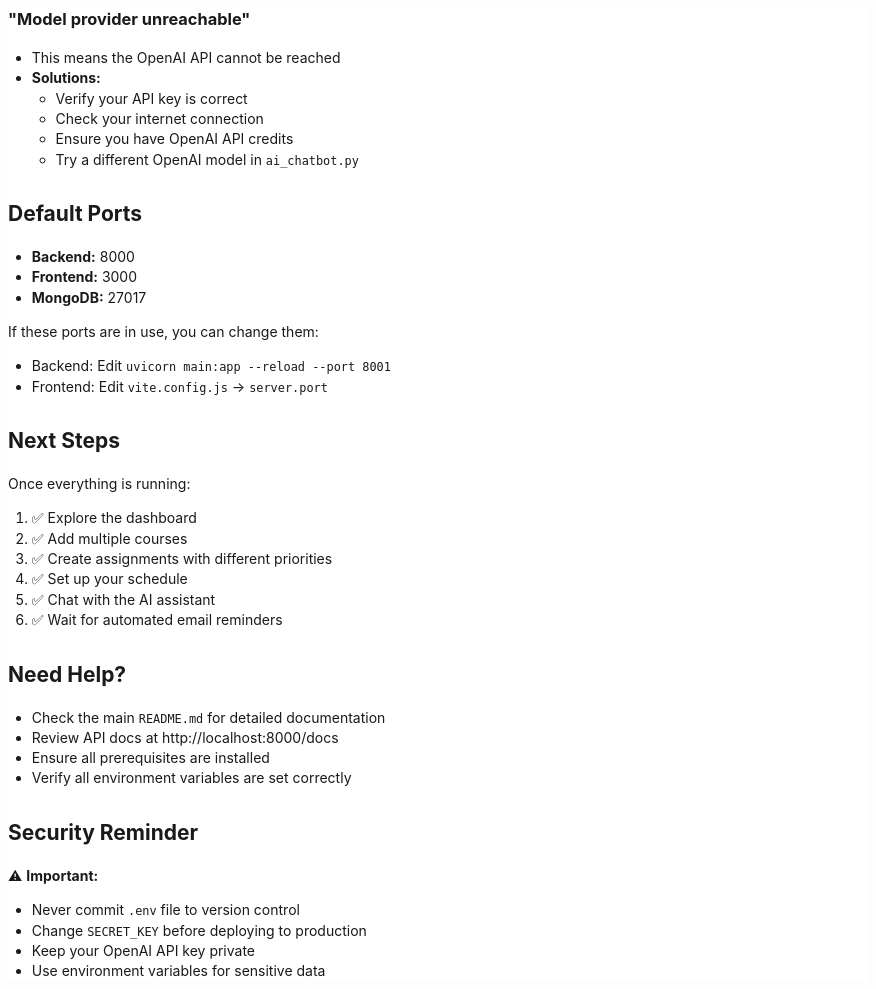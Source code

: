### "Model provider unreachable"
- This means the OpenAI API cannot be reached
- **Solutions:**
  - Verify your API key is correct
  - Check your internet connection
  - Ensure you have OpenAI API credits
  - Try a different OpenAI model in `ai_chatbot.py`

## Default Ports

- **Backend:** 8000
- **Frontend:** 3000
- **MongoDB:** 27017

If these ports are in use, you can change them:
- Backend: Edit `uvicorn main:app --reload --port 8001`
- Frontend: Edit `vite.config.js` → `server.port`

## Next Steps

Once everything is running:

1. ✅ Explore the dashboard
2. ✅ Add multiple courses
3. ✅ Create assignments with different priorities
4. ✅ Set up your schedule
5. ✅ Chat with the AI assistant
6. ✅ Wait for automated email reminders

## Need Help?

- Check the main `README.md` for detailed documentation
- Review API docs at http://localhost:8000/docs
- Ensure all prerequisites are installed
- Verify all environment variables are set correctly

## Security Reminder

⚠️ **Important:**
- Never commit `.env` file to version control
- Change `SECRET_KEY` before deploying to production
- Keep your OpenAI API key private
- Use environment variables for sensitive data
